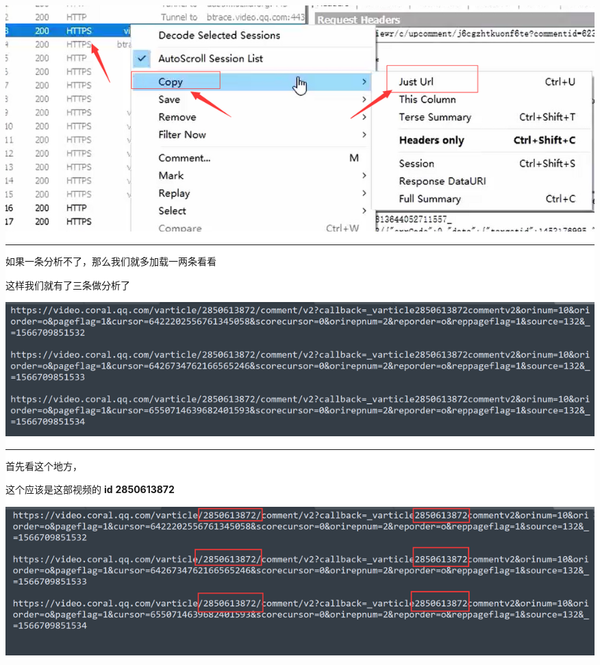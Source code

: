 ![images](/images/2019-08-25/04.png)

-----

如果一条分析不了，那么我们就多加载一两条看看 <br>

这样我们就有了三条做分析了 <br>

![images](/images/2019-08-25/05.png)

-----

首先看这个地方，<br>

这个应该是这部视频的 **id**  **2850613872** <br>

![images](/images/2019-08-25/06.png)
